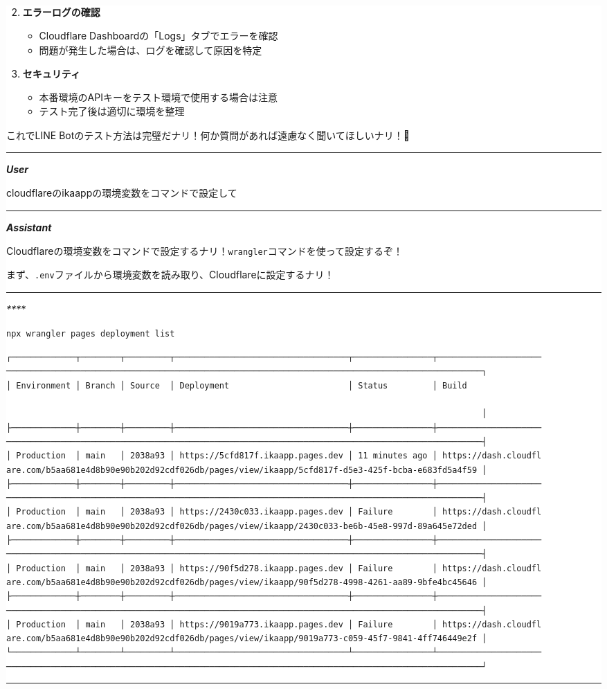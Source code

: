 2. **エラーログの確認**
   - Cloudflare Dashboardの「Logs」タブでエラーを確認
   - 問題が発生した場合は、ログを確認して原因を特定

3. **セキュリティ**
   - 本番環境のAPIキーをテスト環境で使用する場合は注意
   - テスト完了後は適切に環境を整理

これでLINE Botのテスト方法は完璧だナリ！何か質問があれば遠慮なく聞いてほしいナリ！🦑

---

_**User**_

cloudflareのikaappの環境変数をコマンドで設定して

---

_**Assistant**_

Cloudflareの環境変数をコマンドで設定するナリ！`wrangler`コマンドを使って設定するぞ！

まず、`.env`ファイルから環境変数を読み取り、Cloudflareに設定するナリ！

---

_****_

```bash
npx wrangler pages deployment list
```

```
┌─────────────┬────────┬─────────┬───────────────────────────────────┬────────────────┬─────────────────────
────────────────────────────────────────────────────────────────────────────────────────────────┐
│ Environment │ Branch │ Source  │ Deployment                        │ Status         │ Build

                                                                                                │
├─────────────┼────────┼─────────┼───────────────────────────────────┼────────────────┼─────────────────────
────────────────────────────────────────────────────────────────────────────────────────────────┤
│ Production  │ main   │ 2038a93 │ https://5cfd817f.ikaapp.pages.dev │ 11 minutes ago │ https://dash.cloudfl
are.com/b5aa681e4d8b90e90b202d92cdf026db/pages/view/ikaapp/5cfd817f-d5e3-425f-bcba-e683fd5a4f59 │
├─────────────┼────────┼─────────┼───────────────────────────────────┼────────────────┼─────────────────────
────────────────────────────────────────────────────────────────────────────────────────────────┤
│ Production  │ main   │ 2038a93 │ https://2430c033.ikaapp.pages.dev │ Failure        │ https://dash.cloudfl
are.com/b5aa681e4d8b90e90b202d92cdf026db/pages/view/ikaapp/2430c033-be6b-45e8-997d-89a645e72ded │
├─────────────┼────────┼─────────┼───────────────────────────────────┼────────────────┼─────────────────────
────────────────────────────────────────────────────────────────────────────────────────────────┤
│ Production  │ main   │ 2038a93 │ https://90f5d278.ikaapp.pages.dev │ Failure        │ https://dash.cloudfl
are.com/b5aa681e4d8b90e90b202d92cdf026db/pages/view/ikaapp/90f5d278-4998-4261-aa89-9bfe4bc45646 │
├─────────────┼────────┼─────────┼───────────────────────────────────┼────────────────┼─────────────────────
────────────────────────────────────────────────────────────────────────────────────────────────┤
│ Production  │ main   │ 2038a93 │ https://9019a773.ikaapp.pages.dev │ Failure        │ https://dash.cloudfl
are.com/b5aa681e4d8b90e90b202d92cdf026db/pages/view/ikaapp/9019a773-c059-45f7-9841-4ff746449e2f │
└─────────────┴────────┴─────────┴───────────────────────────────────┴────────────────┴─────────────────────
────────────────────────────────────────────────────────────────────────────────────────────────┘

```

---
